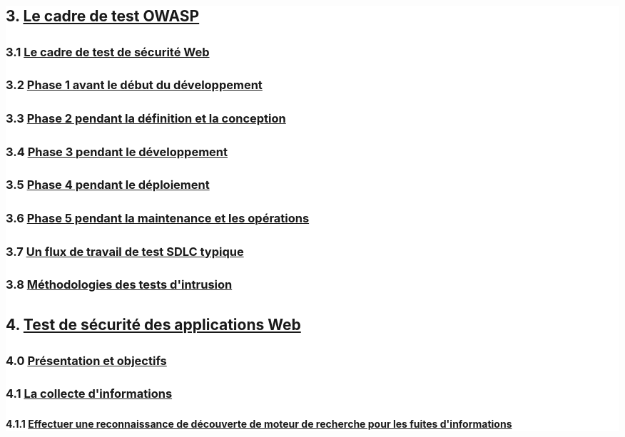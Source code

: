 ## 3. [Le cadre de test OWASP](3-The_OWASP_Testing_Framework/)

### 3.1 [Le cadre de test de sécurité Web](3-The_OWASP_Testing_Framework/0-The_Web_Security_Testing_Framework.md)

### 3.2 [Phase 1 avant le début du développement](3-The_OWASP_Testing_Framework/0-The_Web_Security_Testing_Framework.md#Phase-1-avant-le-début-du-développement)

### 3.3 [Phase 2 pendant la définition et la conception](3-The_OWASP_Testing_Framework/0-The_Web_Security_Testing_Framework.md#Phase-2-pendant-la-définition-et-la-conception)

### 3.4 [Phase 3 pendant le développement](3-The_OWASP_Testing_Framework/0-The_Web_Security_Testing_Framework.md#Phase-3-pendant-le-développement)

### 3.5 [Phase 4 pendant le déploiement](3-The_OWASP_Testing_Framework/0-The_Web_Security_Testing_Framework.md#Phase-4-pendant-le-déploiement)

### 3.6 [Phase 5 pendant la maintenance et les opérations](3-The_OWASP_Testing_Framework/0-The_Web_Security_Testing_Framework.md#Phase-5-pendant-la-maintenance-et-les-opérations)

### 3.7 [Un flux de travail de test SDLC typique](3-The_OWASP_Testing_Framework/0-The_Web_Security_Testing_Framework.md#Un-flux-de-travail-de-test-SDLC-typique)

### 3.8 [Méthodologies des tests d'intrusion](3-The_OWASP_Testing_Framework/1-Penetration_Testing_Methodologies.md)

## 4. [Test de sécurité des applications Web](4-Web_Application_Security_Testing/)

### 4.0 [Présentation et objectifs](4-Web_Application_Security_Testing/00-Introduction_and_Objectives/README.md)

### 4.1 [La collecte d'informations](4-Web_Application_Security_Testing/01-Information_Gathering/README.md)

#### 4.1.1 [Effectuer une reconnaissance de découverte de moteur de recherche pour les fuites d'informations](4-Web_Application_Security_Testing/01-Information_Gathering/01-Conduct_Search_Engine_Discovery_Reconnaissance_for_Information_Leakage.md)
